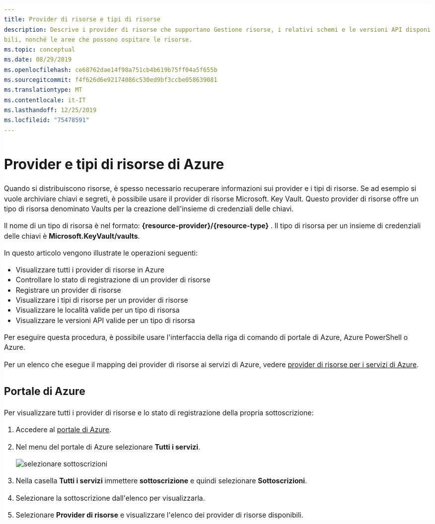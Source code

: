 ```yaml
---
title: Provider di risorse e tipi di risorse
description: Descrive i provider di risorse che supportano Gestione risorse, i relativi schemi e le versioni API disponibili, nonché le aree che possono ospitare le risorse.
ms.topic: conceptual
ms.date: 08/29/2019
ms.openlocfilehash: ce68762dae14f98a751cb4b619b75ff04a5f655b
ms.sourcegitcommit: f4f626d6e92174086c530ed9bf3ccbe058639081
ms.translationtype: MT
ms.contentlocale: it-IT
ms.lasthandoff: 12/25/2019
ms.locfileid: "75478591"
---
```

# <a name="azure-resource-providers-and-types"></a>Provider e tipi di risorse di Azure

Quando si distribuiscono risorse, è spesso necessario recuperare informazioni sui provider e i tipi di risorse. Se ad esempio si vuole archiviare chiavi e segreti, è possibile usare il provider di risorse Microsoft. Key Vault. Questo provider di risorse offre un tipo di risorsa denominato Vaults per la creazione dell'insieme di credenziali delle chiavi.

Il nome di un tipo di risorsa è nel formato: **{resource-provider}/{resource-type}** . Il tipo di risorsa per un insieme di credenziali delle chiavi è **Microsoft.KeyVault/vaults**.

In questo articolo vengono illustrate le operazioni seguenti:

* Visualizzare tutti i provider di risorse in Azure
* Controllare lo stato di registrazione di un provider di risorse
* Registrare un provider di risorse
* Visualizzare i tipi di risorse per un provider di risorse
* Visualizzare le località valide per un tipo di risorsa
* Visualizzare le versioni API valide per un tipo di risorsa

Per eseguire questa procedura, è possibile usare l'interfaccia della riga di comando di portale di Azure, Azure PowerShell o Azure.

Per un elenco che esegue il mapping dei provider di risorse ai servizi di Azure, vedere [provider di risorse per i servizi di Azure](azure-services-resource-providers.md).

## <a name="azure-portal"></a>Portale di Azure

Per visualizzare tutti i provider di risorse e lo stato di registrazione della propria sottoscrizione:

1. Accedere al [portale di Azure](https://portal.azure.com).
2. Nel menu del portale di Azure selezionare **Tutti i servizi**.

    ![selezionare sottoscrizioni](./media/resource-providers-and-types/select-all-services.png)

3. Nella casella **Tutti i servizi** immettere **sottoscrizione** e quindi selezionare **Sottoscrizioni**.
4. Selezionare la sottoscrizione dall'elenco per visualizzarla.
5. Selezionare **Provider di risorse** e visualizzare l'elenco dei provider di risorse disponibili.
